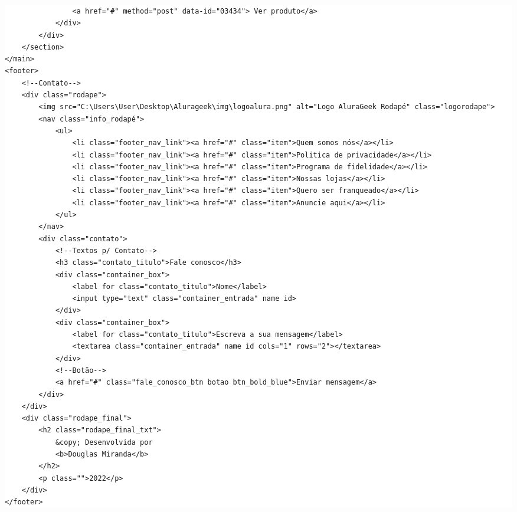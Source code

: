                     <a href="#" method="post" data-id="03434"> Ver produto</a>
                </div>
            </div>
        </section>
    </main>
    <footer>
        <!--Contato-->
        <div class="rodape">
            <img src="C:\Users\User\Desktop\Alurageek\img\logoalura.png" alt="Logo AluraGeek Rodapé" class="logorodape">
            <nav class="info_rodapé">
                <ul>
                    <li class="footer_nav_link"><a href="#" class="item">Quem somos nós</a></li>
                    <li class="footer_nav_link"><a href="#" class="item">Politica de privacidade</a></li>
                    <li class="footer_nav_link"><a href="#" class="item">Programa de fidelidade</a></li>
                    <li class="footer_nav_link"><a href="#" class="item">Nossas lojas</a></li>
                    <li class="footer_nav_link"><a href="#" class="item">Quero ser franqueado</a></li>
                    <li class="footer_nav_link"><a href="#" class="item">Anuncie aqui</a></li>
                </ul>
            </nav>
            <div class="contato">
                <!--Textos p/ Contato-->
                <h3 class="contato_titulo">Fale conosco</h3>
                <div class="container_box">
                    <label for class="contato_titulo">Nome</label>
                    <input type="text" class="container_entrada" name id>
                </div>
                <div class="container_box">
                    <label for class="contato_titulo">Escreva a sua mensagem</label>
                    <textarea class="container_entrada" name id cols="1" rows="2"></textarea>
                </div>
                <!--Botão-->
                <a href="#" class="fale_conosco_btn botao btn_bold_blue">Enviar mensagem</a>
            </div>
        </div>
        <div class="rodape_final">
            <h2 class="rodape_final_txt">
                &copy; Desenvolvida por
                <b>Douglas Miranda</b>
            </h2>
            <p class="">2022</p>
        </div>
    </footer>

</html>
